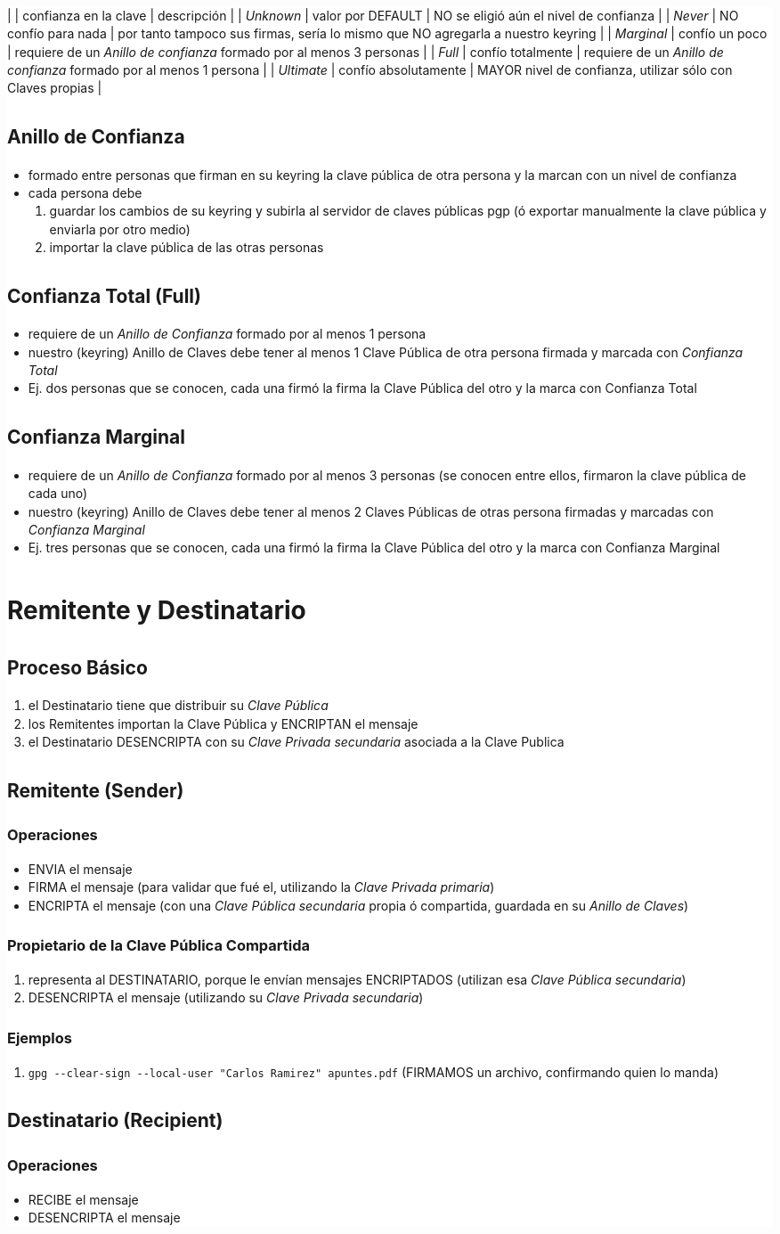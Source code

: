 |            | confianza en la clave | descripción                                                                     |
| *Unknown*  | valor por DEFAULT     | NO se eligió aún el nivel de confianza                                          |
| *Never*    | NO confío para nada   | por tanto tampoco sus firmas, sería lo mismo que NO agregarla a nuestro keyring |
| *Marginal* | confío un poco        | requiere de un *Anillo de confianza* formado por al menos 3 personas            |
| *Full*     | confío totalmente     | requiere de un *Anillo de confianza* formado por al menos 1 persona             |
| *Ultimate* | confío absolutamente  | MAYOR nivel de confianza, utilizar sólo con Claves propias                      |
## Anillo de Confianza
- formado entre personas que firman en su keyring la clave pública de otra persona y la marcan con un nivel de confianza
- cada persona debe
  1. guardar los cambios de su keyring y subirla al servidor de claves públicas pgp (ó exportar manualmente la clave pública y enviarla por otro medio)
  2. importar la clave pública de las otras personas
## Confianza Total (Full)
- requiere de un *Anillo de Confianza* formado por al menos 1 persona
- nuestro (keyring) Anillo de Claves debe tener al menos 1 Clave Pública de otra persona firmada y marcada con *Confianza Total*
- Ej. dos personas que se conocen, cada una firmó la firma la Clave Pública del otro y la marca con Confianza Total
## Confianza Marginal
- requiere de un *Anillo de Confianza* formado por al menos 3 personas (se conocen entre ellos, firmaron la clave pública de cada uno)
- nuestro (keyring) Anillo de Claves debe tener al menos 2 Claves Públicas de otras persona firmadas y marcadas con *Confianza Marginal*
- Ej. tres personas que se conocen, cada una firmó la firma la Clave Pública del otro y la marca con Confianza Marginal
# Remitente y Destinatario
## Proceso Básico
1. el Destinatario tiene que distribuir su *Clave Pública*
2. los Remitentes importan la Clave Pública y ENCRIPTAN el mensaje
3. el Destinatario DESENCRIPTA con su *Clave Privada secundaria* asociada a la Clave Publica
## Remitente (Sender)
### Operaciones
- ENVIA el mensaje
- FIRMA el mensaje (para validar que fué el, utilizando la *Clave Privada primaria*)
- ENCRIPTA el mensaje (con una *Clave Pública secundaria* propia ó compartida, guardada en su *Anillo de Claves*)
### Propietario de la Clave Pública Compartida
1. representa al DESTINATARIO, porque le envían mensajes ENCRIPTADOS (utilizan esa *Clave Pública secundaria*)
2. DESENCRIPTA el mensaje (utilizando su *Clave Privada secundaria*)
### Ejemplos
1. `gpg --clear-sign --local-user "Carlos Ramirez" apuntes.pdf` (FIRMAMOS un archivo, confirmando quien lo manda)
## Destinatario (Recipient)
### Operaciones
- RECIBE el mensaje
- DESENCRIPTA el mensaje